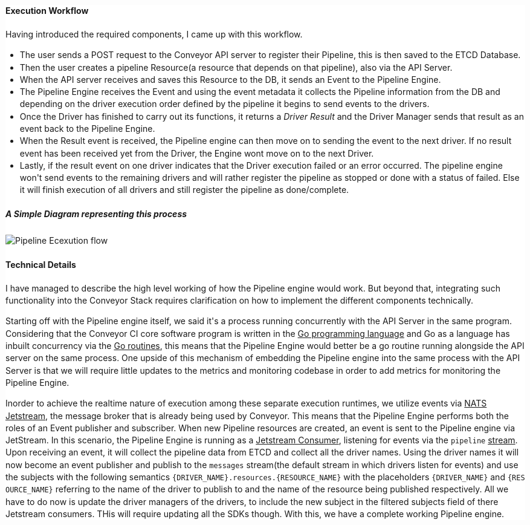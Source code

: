 #### Execution Workflow

Having introduced the required components, I came up with this workflow.

- The user sends a POST request to the Conveyor API server to register their Pipeline, this is then saved to the ETCD Database.
- Then the user creates a pipeline Resource(a resource that depends on that pipeline), also via the API Server.
- When the API server receives and saves this Resource to the DB, it sends an Event to the Pipeline Engine.
- The Pipeline Engine receives the Event and using the event metadata it collects the Pipeline information from the DB and depending on the driver execution order defined by the pipeline it begins to send events to the drivers.
- Once the Driver has finished to carry out its functions, it returns a *Driver Result* and the Driver Manager sends that result as an event back to the Pipeline Engine.
- When the Result event is received, the Pipeline engine can then move on to sending the event to the next driver. If no result event has been received yet from the Driver, the Engine wont move on to the next Driver.
- Lastly, if the result event on one driver indicates that the Driver execution failed or an error occurred. The pipeline engine won't send events to the remaining drivers and will rather register the pipeline as stopped or done with a status of failed. Else it will finish execution of all drivers and still register the pipeline as done/complete.

##### A Simple Diagram representing this process

![Pipeline Ecexution flow](https://jim-junior.github.io/img/pipeline-engine.png)

#### Technical Details

I have managed to describe the high level working of how the Pipeline engine would work. But beyond that, integrating such functionality into the Conveyor Stack requires clarification on how to implement the different components technically.

Starting off with the Pipeline engine itself, we said it's a process running concurrently with the API Server in the same program. Considering that the Conveyor CI core software program is written in the [Go programming language](https://go.dev/) and Go as a language has inbuilt concurrency via the [Go routines](https://www.geeksforgeeks.org/go-language/goroutines-concurrency-in-golang/), this means that the Pipeline Engine would better be a go routine running alongside the API server on the same process. One upside of this mechanism of embedding the Pipeline engine into the same process with the API Server is that we will require little updates to the metrics and monitoring codebase in order to add metrics for monitoring the Pipeline Engine.

Inorder to achieve the realtime nature of execution among these separate execution runtimes, we utilize events via [NATS Jetstream](https://docs.nats.io/nats-concepts/jetstream), the message broker that is already being used by Conveyor. This means that the Pipeline Engine performs both the roles of an Event publisher and subscriber. When new Pipeline resources are created, an event is sent to the Pipeline engine via JetStream. In this scenario, the Pipeline Engine is running as a [Jetstream Consumer](https://docs.nats.io/nats-concepts/jetstream/consumers), listening for events via the `pipeline` [stream](https://docs.nats.io/nats-concepts/jetstream/streams). Upon receiving an event, it will collect the pipeline data from ETCD and collect all the driver names. Using the driver names it will now become an event publisher and publish to the `messages` stream(the default stream in which drivers listen for events) and use the subjects with the following semantics `{DRIVER_NAME}.resources.{RESOURCE_NAME}` with the placeholders `{DRIVER_NAME}` and `{RESOURCE_NAME}` referring to the name of the driver to publish to and the name of the resource being published respectively. All we have to do now is update the driver managers of the drivers, to include the new subject in the filtered subjects field of there Jetstream consumers. THis will require updating all the SDKs though. With this, we have a complete working Pipeline engine.
